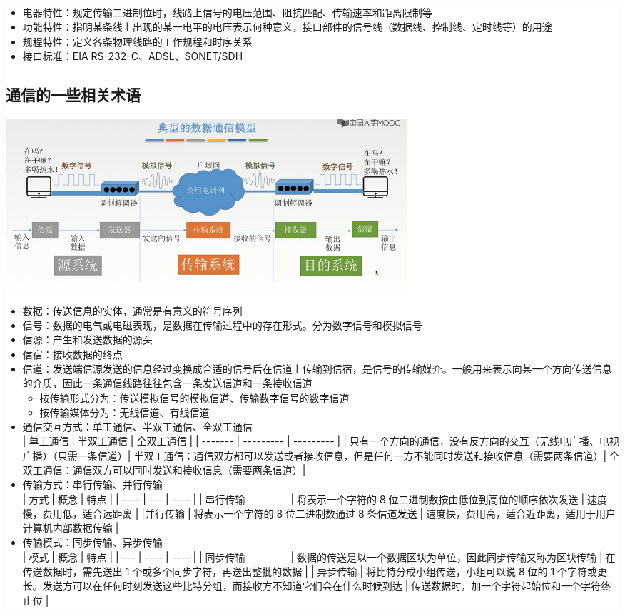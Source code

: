 - 电器特性：规定传输二进制位时，线路上信号的电压范围、阻抗匹配、传输速率和距离限制等
- 功能特性：指明某条线上出现的某一电平的电压表示何种意义，接口部件的信号线（数据线、控制线、定时线等）的用途
- 规程特性：定义各条物理线路的工作规程和时序关系
- 接口标准：EIA RS-232-C、ADSL、SONET/SDH

## 通信的一些相关术语

<div align="left"><img src="./images/2-物理层/典型的数据通信模型.png" alt="典型的数据通信模型" height=240 width= /></div>

- 数据：传送信息的实体，通常是有意义的符号序列
- 信号：数据的电气或电磁表现，是数据在传输过程中的存在形式。分为数字信号和模拟信号
- 信源：产生和发送数据的源头
- 信宿：接收数据的终点
- 信道：发送端信源发送的信息经过变换成合适的信号后在信道上传输到信宿，是信号的传输媒介。一般用来表示向某一个方向传送信息的介质，因此一条通信线路往往包含一条发送信道和一条接收信道
  - 按传输形式分为：传送模拟信号的模拟信道、传输数字信号的数字信道
  - 按传输媒体分为：无线信道、有线信道
- 通信交互方式：单工通信、半双工通信、全双工通信  
  | 单工通信 | 半双工通信 | 全双工通信 |
  | ------- | --------- | --------- |
  | 只有一个方向的通信，没有反方向的交互（无线电广播、电视广播）（只需一条信道）| 半双工通信：通信双方都可以发送或者接收信息，但是任何一方不能同时发送和接收信息（需要两条信道）| 全双工通信：通信双方可以同时发送和接收信息（需要两条信道）|
- 传输方式：串行传输、并行传输  
  | 方式 | 概念 | 特点 |
  | ---- | --- | ---- |
  | 串行传输 &emsp;&emsp;&emsp;&emsp; | 将表示一个字符的 8 位二进制数按由低位到高位的顺序依次发送 | 速度慢，费用低，适合远距离 |
  |并行传输 | 将表示一个字符的 8 位二进制数通过 8 条信道发送 | 速度快，费用高，适合近距离，适用于用户计算机内部数据传输 |
- 传输模式：同步传输、异步传输  
  | 模式 | 概念 | 特点 |
  | --- | ---- | ---- |
  | 同步传输 &emsp;&emsp;&emsp;&emsp; | 数据的传送是以一个数据区块为单位，因此同步传输又称为区块传输 | 在传送数据时，需先送出 1 个或多个同步字符，再送出整批的数据 |
  | 异步传输 | 将比特分成小组传送，小组可以说 8 位的 1 个字符或更长。发送方可以在任何时刻发送这些比特分组，而接收方不知道它们会在什么时候到达 | 传送数据时，加一个字符起始位和一个字符终止位 |